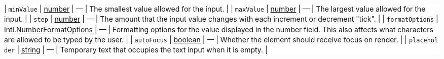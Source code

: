 | `minValue`            | [number](https://developer.mozilla.org/docs/Web/JavaScript/Reference/Global_Objects/Number)                                                                                                                                                                                                                                                                                                                                                                                                               | —                  | The smallest value allowed for the input.                                                                                                                                                                                                                                                                                                                                                                                                                           |
| `maxValue`            | [number](https://developer.mozilla.org/docs/Web/JavaScript/Reference/Global_Objects/Number)                                                                                                                                                                                                                                                                                                                                                                                                               | —                  | The largest value allowed for the input.                                                                                                                                                                                                                                                                                                                                                                                                                            |
| `step`                | [number](https://developer.mozilla.org/docs/Web/JavaScript/Reference/Global_Objects/Number)                                                                                                                                                                                                                                                                                                                                                                                                               | —                  | The amount that the input value changes with each increment or decrement "tick".                                                                                                                                                                                                                                                                                                                                                                                    |
| `formatOptions`       | [Intl.NumberFormatOptions](https://developer.mozilla.org/en-US/docs/Web/JavaScript/Reference/Global_Objects/Intl/NumberFormat/NumberFormat)                                                                                                                                                                                                                                                                                                                                                               | —                  | Formatting options for the value displayed in the number field. This also affects what characters are allowed to be typed by the user.                                                                                                                                                                                                                                                                                                                              |
| `autoFocus`           | [boolean](https://developer.mozilla.org/docs/Web/JavaScript/Reference/Global_Objects/Boolean)                                                                                                                                                                                                                                                                                                                                                                                                             | —                  | Whether the element should receive focus on render.                                                                                                                                                                                                                                                                                                                                                                                                                 |
| `placeholder`         | [string](https://developer.mozilla.org/docs/Web/JavaScript/Reference/Global_Objects/String)                                                                                                                                                                                                                                                                                                                                                                                                               | —                  | Temporary text that occupies the text input when it is empty.                                                                                                                                                                                                                                                                                                                                                                                                       |